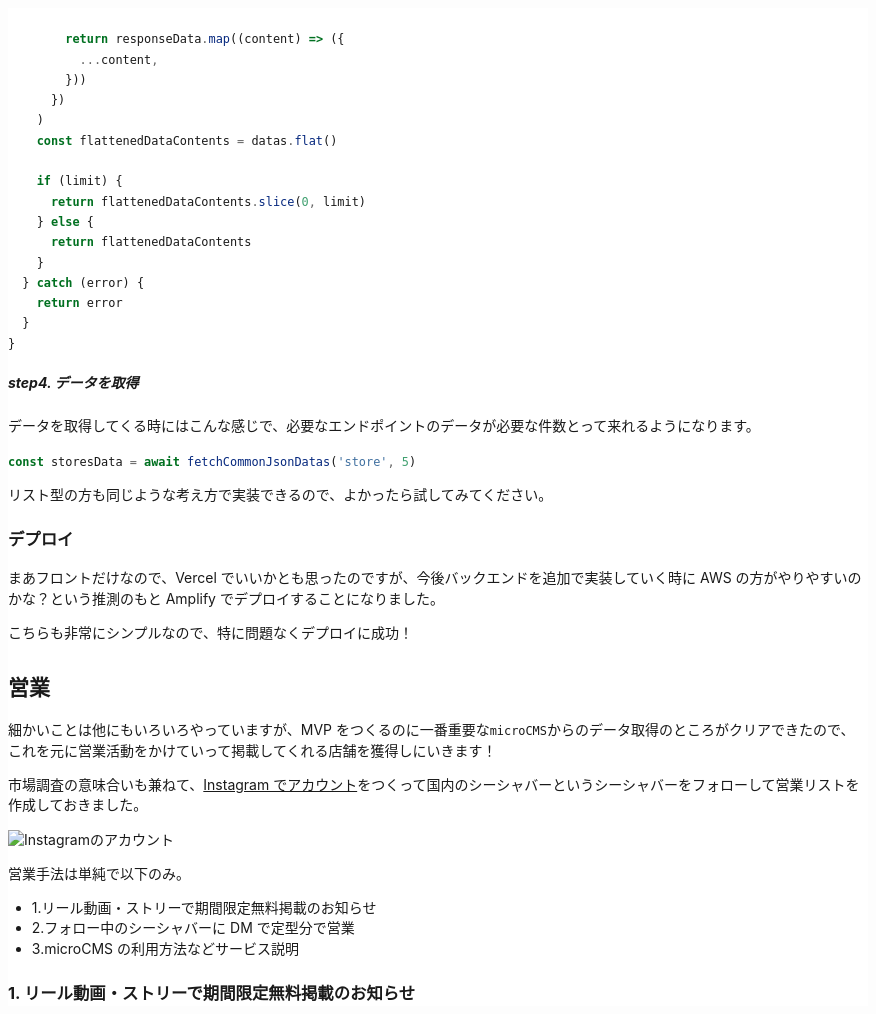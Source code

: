 ```ts

        return responseData.map((content) => ({
          ...content,
        }))
      })
    )
    const flattenedDataContents = datas.flat()

    if (limit) {
      return flattenedDataContents.slice(0, limit)
    } else {
      return flattenedDataContents
    }
  } catch (error) {
    return error
  }
}
```

##### step4. データを取得

データを取得してくる時にはこんな感じで、必要なエンドポイントのデータが必要な件数とって来れるようになります。

```ts
const storesData = await fetchCommonJsonDatas('store', 5)
```

リスト型の方も同じような考え方で実装できるので、よかったら試してみてください。

### デプロイ

まあフロントだけなので、Vercel でいいかとも思ったのですが、今後バックエンドを追加で実装していく時に AWS の方がやりやすいのかな？という推測のもと Amplify でデプロイすることになりました。

こちらも非常にシンプルなので、特に問題なくデプロイに成功！

## 営業

細かいことは他にもいろいろやっていますが、MVP をつくるのに一番重要な`microCMS`からのデータ取得のところがクリアできたので、これを元に営業活動をかけていって掲載してくれる店舗を獲得しにいきます！

市場調査の意味合いも兼ねて、[Instagram でアカウント](https://www.instagram.com/shishan_chu/)をつくって国内のシーシャバーというシーシャバーをフォローして営業リストを作成しておきました。

![Instagramのアカウント](/asset/img/post/39_10.jpg)

営業手法は単純で以下のみ。

- 1.リール動画・ストリーで期間限定無料掲載のお知らせ
- 2.フォロー中のシーシャバーに DM で定型分で営業
- 3.microCMS の利用方法などサービス説明

### 1. リール動画・ストリーで期間限定無料掲載のお知らせ
